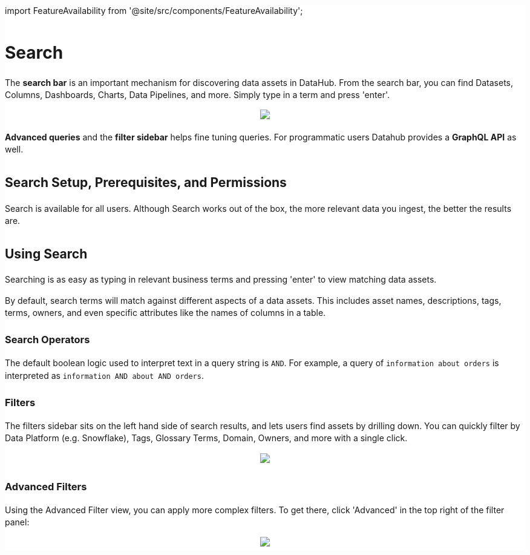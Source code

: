 import FeatureAvailability from '@site/src/components/FeatureAvailability';

# Search

<FeatureAvailability/>

The **search bar** is an important mechanism for discovering data assets in DataHub. From the search bar, you can find Datasets, Columns, Dashboards, Charts, Data Pipelines, and more. Simply type in a term and press 'enter'.

<p align="center">
<img width="70%"  src="https://github.com/datahub-project/static-assets/blob/main/imgs/search-landingpage.png?raw=true" />
</p>

**Advanced queries** and the **filter sidebar** helps fine tuning queries. For programmatic users Datahub provides a **GraphQL API** as well.

## Search Setup, Prerequisites, and Permissions

Search is available for all users. Although Search works out of the box, the more relevant data you ingest, the better the results are.

## Using Search

Searching is as easy as typing in relevant business terms and pressing 'enter' to view matching data assets.

By default, search terms will match against different aspects of a data assets. This includes asset names, descriptions, tags, terms, owners, and even specific attributes like the names of columns in a table.

### Search Operators

The default boolean logic used to interpret text in a query string is `AND`. For example, a query of `information about orders` is interpreted as `information AND about AND orders`.

### Filters

The filters sidebar sits on the left hand side of search results, and lets users find assets by drilling down. You can quickly filter by Data Platform (e.g. Snowflake), Tags, Glossary Terms, Domain, Owners, and more with a single click.

<p align="center">
 <img width="70%"  src="https://raw.githubusercontent.com/datahub-project/static-assets/main/imgs/filters_highlighted.png" />
</p>

### Advanced Filters

Using the Advanced Filter view, you can apply more complex filters. To get there, click 'Advanced' in the top right of the filter panel:

<p align="center">
  <img width="70%"  src="https://raw.githubusercontent.com/datahub-project/static-assets/main/imgs/advanced_search/click_to_advanced_search_view.png"/>
</p>
